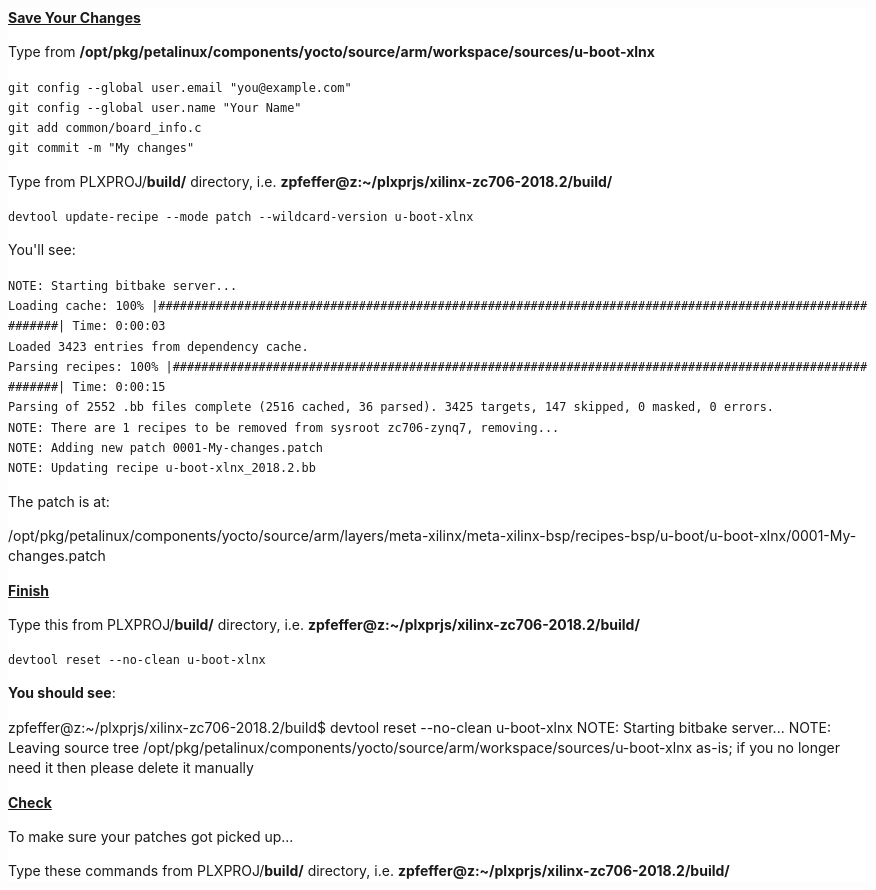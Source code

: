 **<u><span>Save Your Changes</span></u>**

Type from **/opt/pkg/petalinux/components/yocto/source/arm/workspace/sources/u-boot-xlnx**

```
git config --global user.email "you@example.com"
git config --global user.name "Your Name"
git add common/board_info.c 
git commit -m "My changes"
```

Type from PLXPROJ/**build/** directory, i.e. **zpfeffer@z:~/plxprjs/xilinx-zc706-2018.2/build/**

```
devtool update-recipe --mode patch --wildcard-version u-boot-xlnx
```

You'll see:

```
NOTE: Starting bitbake server...
Loading cache: 100% |##########################################################################################################| Time: 0:00:03
Loaded 3423 entries from dependency cache.
Parsing recipes: 100% |########################################################################################################| Time: 0:00:15
Parsing of 2552 .bb files complete (2516 cached, 36 parsed). 3425 targets, 147 skipped, 0 masked, 0 errors.
NOTE: There are 1 recipes to be removed from sysroot zc706-zynq7, removing...
NOTE: Adding new patch 0001-My-changes.patch
NOTE: Updating recipe u-boot-xlnx_2018.2.bb
```

The patch is at:

/opt/pkg/petalinux/components/yocto/source/arm/layers/meta-xilinx/meta-xilinx-bsp/recipes-bsp/u-boot/u-boot-xlnx/0001-My-changes.patch

**<u><span>Finish</span></u>**

Type this from PLXPROJ/**build/** directory, i.e. **zpfeffer@z:~/plxprjs/xilinx-zc706-2018.2/build/**

```
devtool reset --no-clean u-boot-xlnx
```

**You should see**:

zpfeffer@z:~/plxprjs/xilinx-zc706-2018.2/build$ devtool reset --no-clean u-boot-xlnx
NOTE: Starting bitbake server...
NOTE: Leaving source tree /opt/pkg/petalinux/components/yocto/source/arm/workspace/sources/u-boot-xlnx as-is; if you no longer need it then please delete it manually

**<u><span>Check</span></u>**

To make sure your patches got picked up...

Type these commands from PLXPROJ/**build/** directory, i.e. **zpfeffer@z:~/plxprjs/xilinx-zc706-2018.2/build/**
